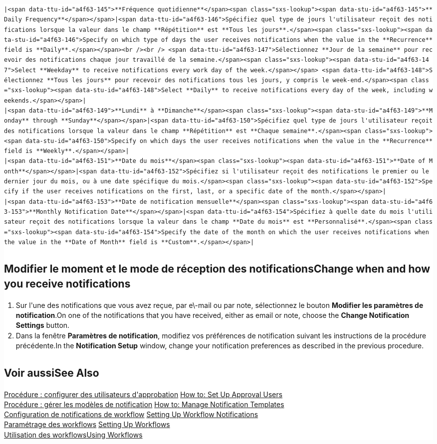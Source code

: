     |<span data-ttu-id="a4f63-145">**Fréquence quotidienne**</span><span class="sxs-lookup"><span data-stu-id="a4f63-145">**Daily Frequency**</span></span>|<span data-ttu-id="a4f63-146">Spécifiez quel type de jours l'utilisateur reçoit des notifications lorsque la valeur dans le champ **Répétition** est **Tous les jours**.</span><span class="sxs-lookup"><span data-stu-id="a4f63-146">Specify on which type of days the user receives notifications when the value in the **Recurrence** field is **Daily**.</span></span><br /><br /> <span data-ttu-id="a4f63-147">Sélectionnez **Jour de la semaine** pour recevoir des notifications chaque jour travaillé de la semaine.</span><span class="sxs-lookup"><span data-stu-id="a4f63-147">Select **Weekday** to receive notifications every work day of the week.</span></span> <span data-ttu-id="a4f63-148">Sélectionnez **Tous les jours** pour recevoir des notifications tous les jours, y compris le week-end.</span><span class="sxs-lookup"><span data-stu-id="a4f63-148">Select **Daily** to receive notifications every day of the week, including weekends.</span></span>|  
    |<span data-ttu-id="a4f63-149">**Lundi** à **Dimanche**</span><span class="sxs-lookup"><span data-stu-id="a4f63-149">**Monday** through **Sunday**</span></span>|<span data-ttu-id="a4f63-150">Spécifiez quel type de jours l'utilisateur reçoit des notifications lorsque la valeur dans le champ **Répétition** est **Chaque semaine**.</span><span class="sxs-lookup"><span data-stu-id="a4f63-150">Specify on which days the user receives notifications when the value in the **Recurrence** field is **Weekly**.</span></span>|  
    |<span data-ttu-id="a4f63-151">**Date du mois**</span><span class="sxs-lookup"><span data-stu-id="a4f63-151">**Date of Month**</span></span>|<span data-ttu-id="a4f63-152">Spécifiez si l'utilisateur reçoit des notifications le premier ou le dernier jour du mois, ou à une date spécifique du mois.</span><span class="sxs-lookup"><span data-stu-id="a4f63-152">Specify if the user receives notifications on the first, last, or a specific date of the month.</span></span>|  
    |<span data-ttu-id="a4f63-153">**Date de notification mensuelle**</span><span class="sxs-lookup"><span data-stu-id="a4f63-153">**Monthly Notification Date**</span></span>|<span data-ttu-id="a4f63-154">Spécifiez à quelle date du mois l'utilisateur reçoit des notifications lorsque la valeur dans le champ **Date du mois** est **Personnalisé**.</span><span class="sxs-lookup"><span data-stu-id="a4f63-154">Specify the date of the month on which the user receives notifications when the value in the **Date of Month** field is **Custom**.</span></span>|  

## <a name="change-when-and-how-you-receive-notifications"></a><span data-ttu-id="a4f63-155">Modifier le moment et le mode de réception des notifications</span><span class="sxs-lookup"><span data-stu-id="a4f63-155">Change when and how you receive notifications</span></span>  
1.  <span data-ttu-id="a4f63-156">Sur l'une des notifications que vous avez reçue, par e\\\-mail ou par note, sélectionnez le bouton **Modifier les paramètres de notification**.</span><span class="sxs-lookup"><span data-stu-id="a4f63-156">On one of the notifications that you have received, either as email or note, choose the **Change Notification Settings** button.</span></span>  
2.  <span data-ttu-id="a4f63-157">Dans la fenêtre **Paramètres de notification**, modifiez vos préférences de notification suivant les instructions de la procédure précédente.</span><span class="sxs-lookup"><span data-stu-id="a4f63-157">In the **Notification Setup** window, change your notification preferences as described in the previous procedure.</span></span>  

## <a name="see-also"></a><span data-ttu-id="a4f63-158">Voir aussi</span><span class="sxs-lookup"><span data-stu-id="a4f63-158">See Also</span></span>  
 <span data-ttu-id="a4f63-159">[Procédure : configurer des utilisateurs d'approbation](across-how-to-set-up-approval-users.md) </span><span class="sxs-lookup"><span data-stu-id="a4f63-159">[How to: Set Up Approval Users](across-how-to-set-up-approval-users.md) </span></span>  
 <span data-ttu-id="a4f63-160">[Procédure : gérer les modèles de notification](across-how-to-manage-notification-templates.md) </span><span class="sxs-lookup"><span data-stu-id="a4f63-160">[How to: Manage Notification Templates](across-how-to-manage-notification-templates.md) </span></span>  
 <span data-ttu-id="a4f63-161">[Configuration de notifications de workflow](across-setting-up-workflow-notifications.md) </span><span class="sxs-lookup"><span data-stu-id="a4f63-161">[Setting Up Workflow Notifications](across-setting-up-workflow-notifications.md) </span></span>  
 <span data-ttu-id="a4f63-162">[Paramétrage des workflows](across-set-up-workflows.md) </span><span class="sxs-lookup"><span data-stu-id="a4f63-162">[Setting Up Workflows](across-set-up-workflows.md) </span></span>  
 [<span data-ttu-id="a4f63-163">Utilisation des workflows</span><span class="sxs-lookup"><span data-stu-id="a4f63-163">Using Workflows</span></span>](across-use-workflows.md)

